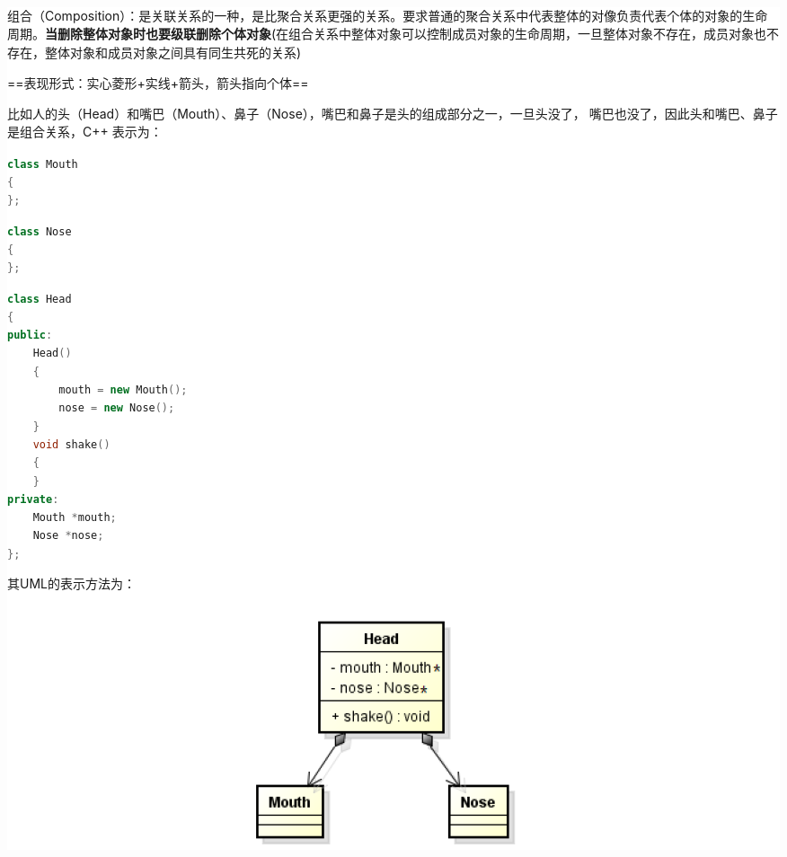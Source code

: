 组合（Composition）：是关联关系的一种，是比聚合关系更强的关系。要求普通的聚合关系中代表整体的对像负责代表个体的对象的生命周期。**当删除整体对象时也要级联删除个体对象**(在组合关系中整体对象可以控制成员对象的生命周期，一旦整体对象不存在，成员对象也不存在，整体对象和成员对象之间具有同生共死的关系)

==表现形式：实心菱形+实线+箭头，箭头指向个体==

比如人的头（Head）和嘴巴（Mouth）、鼻子（Nose），嘴巴和鼻子是头的组成部分之一，一旦头没了，
嘴巴也没了，因此头和嘴巴、鼻子是组合关系，C++ 表示为：

```c++
class Mouth
{
};
```

```c++
class Nose
{
};
```

```c++
class Head
{
public:
    Head()
    {
        mouth = new Mouth();
        nose = new Nose();
    }
    void shake()
    {
    }
private:
    Mouth *mouth;
    Nose *nose;
};
```

其UML的表示方法为：

![image-20230912204652234](UML.assets/image-20230912204652234.png)
